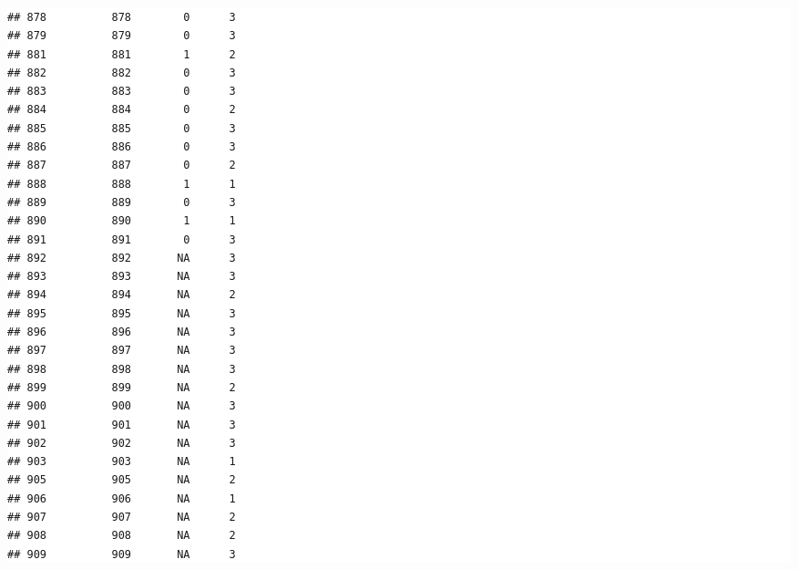     ## 878          878        0      3
    ## 879          879        0      3
    ## 881          881        1      2
    ## 882          882        0      3
    ## 883          883        0      3
    ## 884          884        0      2
    ## 885          885        0      3
    ## 886          886        0      3
    ## 887          887        0      2
    ## 888          888        1      1
    ## 889          889        0      3
    ## 890          890        1      1
    ## 891          891        0      3
    ## 892          892       NA      3
    ## 893          893       NA      3
    ## 894          894       NA      2
    ## 895          895       NA      3
    ## 896          896       NA      3
    ## 897          897       NA      3
    ## 898          898       NA      3
    ## 899          899       NA      2
    ## 900          900       NA      3
    ## 901          901       NA      3
    ## 902          902       NA      3
    ## 903          903       NA      1
    ## 905          905       NA      2
    ## 906          906       NA      1
    ## 907          907       NA      2
    ## 908          908       NA      2
    ## 909          909       NA      3